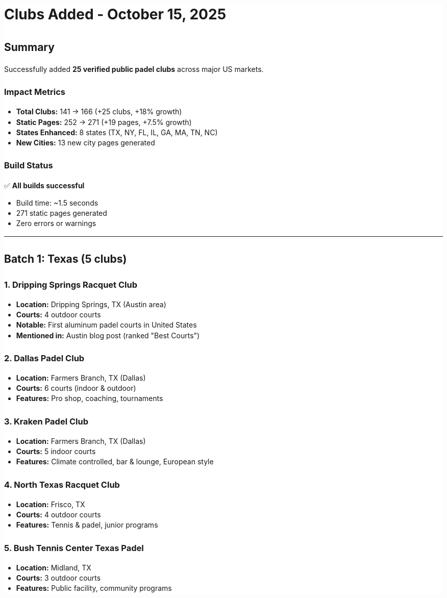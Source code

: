 # Clubs Added - October 15, 2025

## Summary

Successfully added **25 verified public padel clubs** across major US markets.

### Impact Metrics

- **Total Clubs:** 141 → 166 (+25 clubs, +18% growth)
- **Static Pages:** 252 → 271 (+19 pages, +7.5% growth)
- **States Enhanced:** 8 states (TX, NY, FL, IL, GA, MA, TN, NC)
- **New Cities:** 13 new city pages generated

### Build Status

✅ **All builds successful**
- Build time: ~1.5 seconds
- 271 static pages generated
- Zero errors or warnings

---

## Batch 1: Texas (5 clubs)

### 1. Dripping Springs Racquet Club
- **Location:** Dripping Springs, TX (Austin area)
- **Courts:** 4 outdoor courts
- **Notable:** First aluminum padel courts in United States
- **Mentioned in:** Austin blog post (ranked "Best Courts")

### 2. Dallas Padel Club
- **Location:** Farmers Branch, TX (Dallas)
- **Courts:** 6 courts (indoor & outdoor)
- **Features:** Pro shop, coaching, tournaments

### 3. Kraken Padel Club
- **Location:** Farmers Branch, TX (Dallas)
- **Courts:** 5 indoor courts
- **Features:** Climate controlled, bar & lounge, European style

### 4. North Texas Racquet Club
- **Location:** Frisco, TX
- **Courts:** 4 outdoor courts
- **Features:** Tennis & padel, junior programs

### 5. Bush Tennis Center Texas Padel
- **Location:** Midland, TX
- **Courts:** 3 outdoor courts
- **Features:** Public facility, community programs
